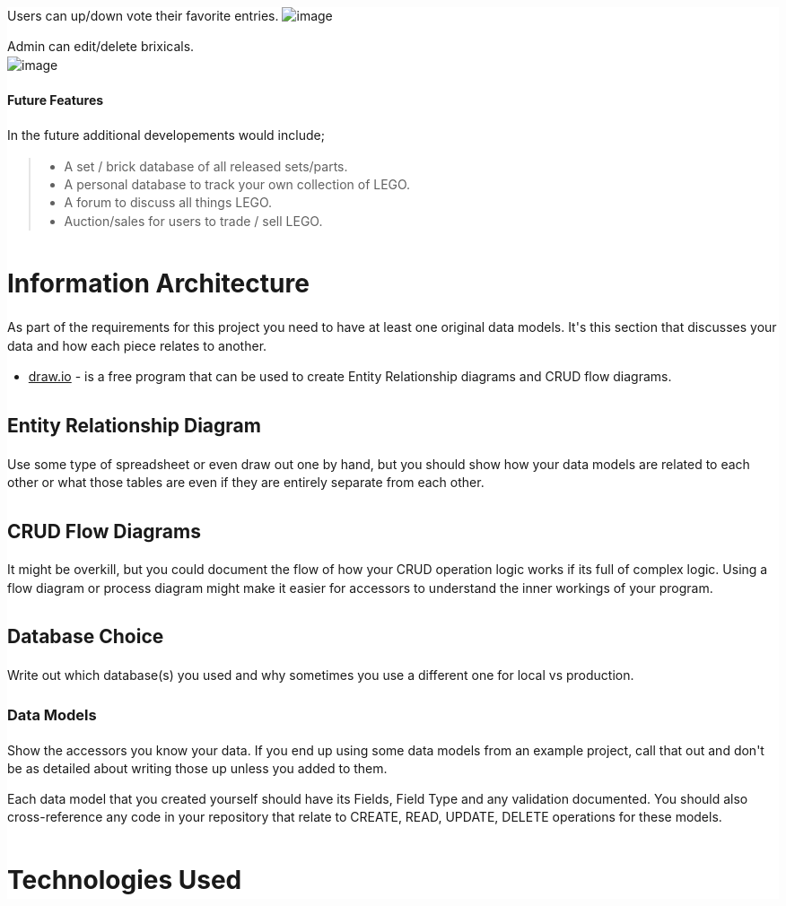 Users can up/down vote their favorite entries.
![image](https://user-images.githubusercontent.com/11600460/162649674-53a9b3db-4c9f-4190-9958-466d124038d9.png)

Admin can edit/delete brixicals.  
![image](https://user-images.githubusercontent.com/11600460/162649720-ec68b132-0acc-4ba5-9f78-9b688f0b34ec.png)

#### Future Features

In the future additional developements would include;
> - A set / brick database of all released sets/parts.
> - A personal database to track your own collection of LEGO.
> - A forum to discuss all things LEGO.
> - Auction/sales for users to trade / sell LEGO.


# Information Architecture

As part of the requirements for this project you need to have at least one original data models.  It's this section that discusses your data and how each piece relates to another.

 - [draw.io](https://about.draw.io/features/) - is a free program that can be used to create Entity Relationship diagrams and CRUD flow diagrams.

## Entity Relationship Diagram

Use some type of spreadsheet or even draw out one by hand, but you should show how your data models are related to each other  or what those tables are even if they are entirely separate from each other. 

## CRUD Flow Diagrams

It might be overkill, but you could document the flow of how your CRUD operation logic works if its full of complex logic. Using a flow diagram or process diagram might make it easier for accessors to understand the inner workings of your program.


## Database Choice
Write out which database(s) you used and why sometimes you use a different one for local vs production.

### Data Models
Show the accessors you know your data. If you end up using some data models from an example project, call that out and don't be as detailed about writing those up unless you added to them.  

Each data model that you created yourself should have its Fields, Field Type and any validation documented.  You should also cross-reference any code in your repository that relate to CREATE, READ, UPDATE, DELETE operations for these models. 


# Technologies Used
